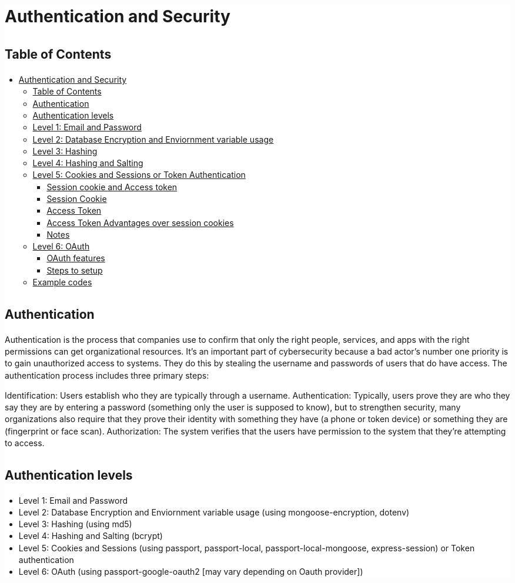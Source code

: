 #  Authentication and Security

## Table of Contents
- [Authentication and Security](#authentication-and-security)
  - [Table of Contents](#table-of-contents)
  - [Authentication](#authentication)
  - [Authentication levels](#authentication-levels)
  - [Level 1: Email and Password](#level-1-email-and-password)
  - [Level 2: Database Encryption and Enviornment variable usage](#level-2-database-encryption-and-enviornment-variable-usage)
  - [Level 3: Hashing](#level-3-hashing)
  - [Level 4: Hashing and Salting](#level-4-hashing-and-salting)
  - [Level 5: Cookies and Sessions or Token Authentication](#level-5-cookies-and-sessions-or-token-authentication)
    - [Session cookie and Access token](#session-cookie-and-access-token)
    - [Session Cookie](#session-cookie)
    - [Access Token](#access-token)
    - [Access Token Advantages over session cookies](#access-token-advantages-over-session-cookies)
    - [Notes](#notes)
  - [Level 6: OAuth](#level-6-oauth)
    - [OAuth features](#oauth-features)
    - [Steps to setup](#steps-to-setup)
  - [Example codes](#example-codes)


## Authentication
Authentication is the process that companies use to confirm that only the right people, services, and apps with the right permissions can get organizational resources. It’s an important part of cybersecurity because a bad actor’s number one priority is to gain unauthorized access to systems. They do this by stealing the username and passwords of users that do have access. The authentication process includes three primary steps:

Identification: Users establish who they are typically through a username.
Authentication: Typically, users prove they are who they say they are by entering a password (something only the user is supposed to know), but to strengthen security, many organizations also require that they prove their identity with something they have (a phone or token device) or something they are (fingerprint or face scan).
Authorization: The system verifies that the users have permission to the system that they’re attempting to access.

## Authentication levels
- Level 1: Email and Password
- Level 2: Database Encryption and Enviornment variable usage (using mongoose-encryption, dotenv)
- Level 3: Hashing (using md5)
- Level 4: Hashing and Salting (bcrypt)
- Level 5: Cookies and Sessions (using passport, passport-local, passport-local-mongoose, express-session) or Token authentication
- Level 6: OAuth (using passport-google-oauth2 [may vary depending on Oauth provider])
